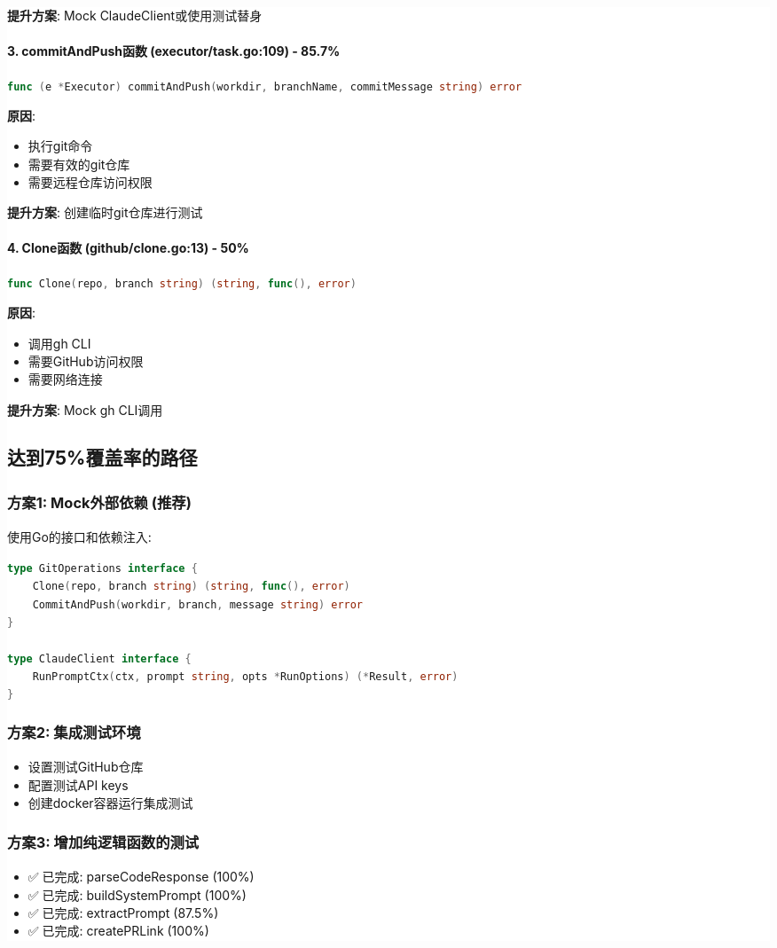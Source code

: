 **提升方案**: Mock ClaudeClient或使用测试替身

#### 3. **commitAndPush函数** (executor/task.go:109) - 85.7%

```go
func (e *Executor) commitAndPush(workdir, branchName, commitMessage string) error
```

**原因**:

- 执行git命令
- 需要有效的git仓库
- 需要远程仓库访问权限

**提升方案**: 创建临时git仓库进行测试

#### 4. **Clone函数** (github/clone.go:13) - 50%

```go
func Clone(repo, branch string) (string, func(), error)
```

**原因**:

- 调用gh CLI
- 需要GitHub访问权限
- 需要网络连接

**提升方案**: Mock gh CLI调用

## 达到75%覆盖率的路径

### 方案1: Mock外部依赖 (推荐)

使用Go的接口和依赖注入:

```go
type GitOperations interface {
    Clone(repo, branch string) (string, func(), error)
    CommitAndPush(workdir, branch, message string) error
}

type ClaudeClient interface {
    RunPromptCtx(ctx, prompt string, opts *RunOptions) (*Result, error)
}
```

### 方案2: 集成测试环境

- 设置测试GitHub仓库
- 配置测试API keys
- 创建docker容器运行集成测试

### 方案3: 增加纯逻辑函数的测试

- ✅ 已完成: parseCodeResponse (100%)
- ✅ 已完成: buildSystemPrompt (100%)
- ✅ 已完成: extractPrompt (87.5%)
- ✅ 已完成: createPRLink (100%)
